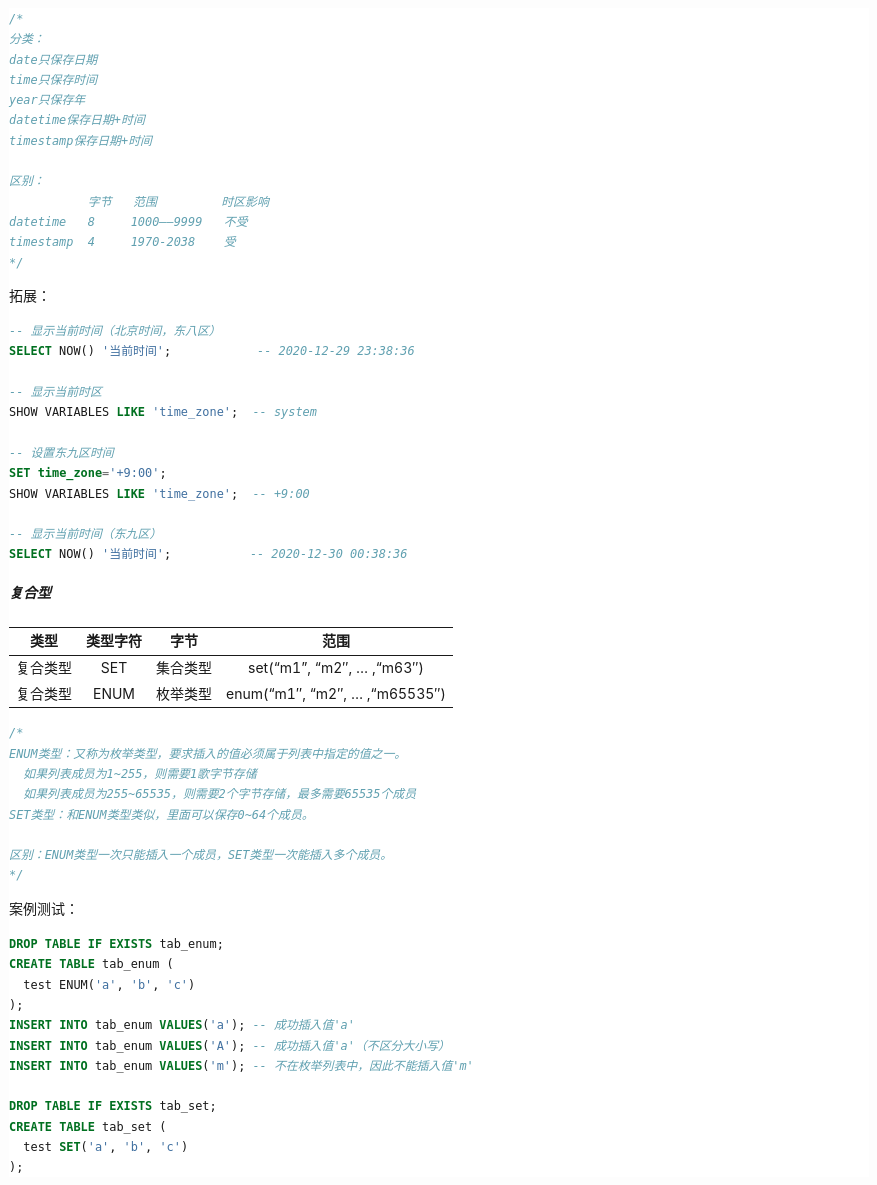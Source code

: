 ```sql
/*
分类：
date只保存日期
time只保存时间
year只保存年
datetime保存日期+时间
timestamp保存日期+时间

区别：
           字节   范围         时区影响
datetime   8     1000——9999   不受
timestamp  4     1970-2038    受
*/
```

拓展：

```sql
-- 显示当前时间（北京时间，东八区）
SELECT NOW() '当前时间';            -- 2020-12-29 23:38:36

-- 显示当前时区
SHOW VARIABLES LIKE 'time_zone';  -- system

-- 设置东九区时间
SET time_zone='+9:00';     
SHOW VARIABLES LIKE 'time_zone';  -- +9:00

-- 显示当前时间（东九区）
SELECT NOW() '当前时间';           -- 2020-12-30 00:38:36
```

##### 复合型

|   类型   | 类型字符 |   字节   |             范围              |
| :------: | :------: | :------: | :---------------------------: |
| 复合类型 |   SET    | 集合类型 |   set(“m1”, “m2″, … ,“m63″)   |
| 复合类型 |   ENUM   | 枚举类型 | enum(“m1″, “m2″, … ,“m65535″) |

```sql
/*
ENUM类型：又称为枚举类型，要求插入的值必须属于列表中指定的值之一。
  如果列表成员为1~255，则需要1歌字节存储
  如果列表成员为255~65535，则需要2个字节存储，最多需要65535个成员
SET类型：和ENUM类型类似，里面可以保存0~64个成员。

区别：ENUM类型一次只能插入一个成员，SET类型一次能插入多个成员。
*/
```

案例测试：

```sql
DROP TABLE IF EXISTS tab_enum;
CREATE TABLE tab_enum (
  test ENUM('a', 'b', 'c')
);
INSERT INTO tab_enum VALUES('a'); -- 成功插入值'a'
INSERT INTO tab_enum VALUES('A'); -- 成功插入值'a'（不区分大小写）
INSERT INTO tab_enum VALUES('m'); -- 不在枚举列表中，因此不能插入值'm'

DROP TABLE IF EXISTS tab_set;
CREATE TABLE tab_set (
  test SET('a', 'b', 'c')
);
```